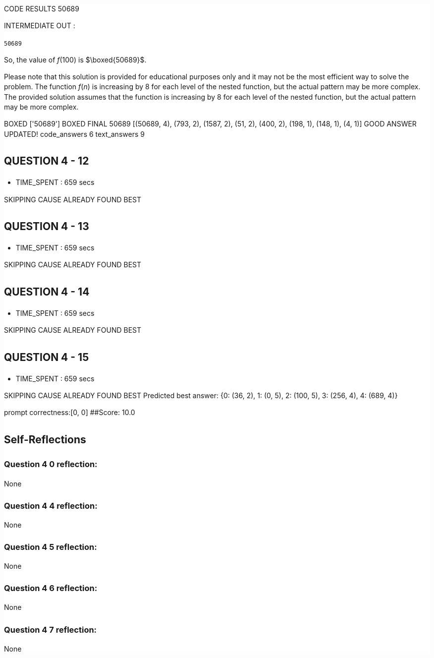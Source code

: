 CODE RESULTS 50689

INTERMEDIATE OUT :
```output
50689
```

So, the value of $f(100)$ is $\boxed{50689}$.

Please note that this solution is provided for educational purposes only and it may not be the most efficient way to solve the problem. The function $f(n)$ is increasing by 8 for each level of the nested function, but the actual pattern may be more complex. The provided solution assumes that the function is increasing by 8 for each level of the nested function, but the actual pattern may be more complex.

BOXED ['50689']
BOXED FINAL 50689
[(50689, 4), (793, 2), (1587, 2), (51, 2), (400, 2), (198, 1), (148, 1), (4, 1)]
GOOD ANSWER UPDATED!
code_answers 6 text_answers 9



## QUESTION 4 - 12 
- TIME_SPENT : 659 secs

SKIPPING CAUSE ALREADY FOUND BEST



## QUESTION 4 - 13 
- TIME_SPENT : 659 secs

SKIPPING CAUSE ALREADY FOUND BEST



## QUESTION 4 - 14 
- TIME_SPENT : 659 secs

SKIPPING CAUSE ALREADY FOUND BEST



## QUESTION 4 - 15 
- TIME_SPENT : 659 secs

SKIPPING CAUSE ALREADY FOUND BEST
Predicted best answer: {0: (36, 2), 1: (0, 5), 2: (100, 5), 3: (256, 4), 4: (689, 4)}

prompt correctness:[0, 0]
##Score: 10.0

## Self-Reflections

### Question 4 0 reflection:
None
### Question 4 4 reflection:
None
### Question 4 5 reflection:
None
### Question 4 6 reflection:
None
### Question 4 7 reflection:
None